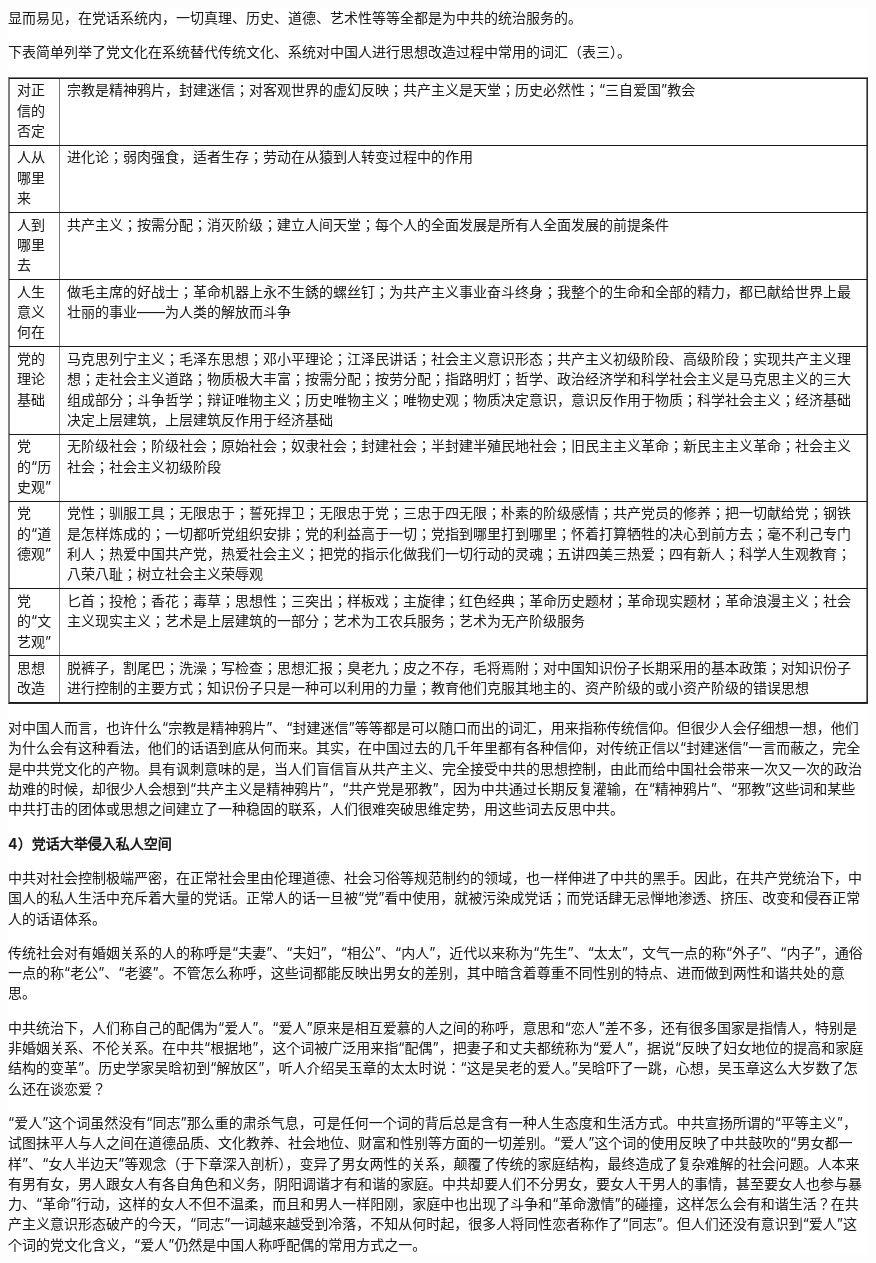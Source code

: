 <p>显而易见，在党话系统内，一切真理、历史、道德、艺术性等等全都是为中共的统治服务的。 </p>
<p>下表简单列举了党文化在系统替代传统文化、系统对中国人进行思想改造过程中常用的词汇（表三）。 </p>
<table border=1 cellpadding=2 cellspacing=2>
<tbody>
<tr>
<td>对正信的否定</td>
<td>宗教是精神鸦片，封建迷信；对客观世界的虚幻反映；共产主义是天堂；历史必然性；“三自爱国”教会 </td>
</tr>
<tr>
<td>人从哪里来</td>
<td>进化论；弱肉强食，适者生存；劳动在从猿到人转变过程中的作用</td>
</tr>
<tr>
<td>人到哪里去</td>
<td>共产主义；按需分配；消灭阶级；建立人间天堂；每个人的全面发展是所有人全面发展的前提条件</td>
<p></tr>
</tr>
<tr>
<td>人生意义何在</td>
<td>做毛主席的好战士；革命机器上永不生銹的螺丝钉；为共产主义事业奋斗终身；我整个的生命和全部的精力，都已献给世界上最壮丽的事业——为人类的解放而斗争</td>
</tr>
<tr></p>
<td>党的理论基础</td>
<td>马克思列宁主义；毛泽东思想；邓小平理论；江泽民讲话；社会主义意识形态；共产主义初级阶段、高级阶段；实现共产主义理想；走社会主义道路；物质极大丰富；按需分配；按劳分配；指路明灯；哲学、政治经济学和科学社会主义是马克思主义的三大组成部分；斗争哲学；辩证唯物主义；历史唯物主义；唯物史观；物质决定意识，意识反作用于物质；科学社会主义；经济基础决定上层建筑，上层建筑反作用于经济基础</td>
</tr>
<tr>
<td>党的“历史观”</td>
<td>无阶级社会；阶级社会；原始社会；奴隶社会；封建社会；半封建半殖民地社会；旧民主主义革命；新民主主义革命；社会主义社会；社会主义初级阶段 </td>
</tr>
<tr>
<td>党的“道德观”</td>
<td>党性；驯服工具；无限忠于；誓死捍卫；无限忠于党；三忠于四无限；朴素的阶级感情；共产党员的修养；把一切献给党；钢铁是怎样炼成的；一切都听党组织安排；党的利益高于一切；党指到哪里打到哪里；怀着打算牺牲的决心到前方去；毫不利己专门利人；热爱中国共产党，热爱社会主义；把党的指示化做我们一切行动的灵魂；五讲四美三热爱；四有新人；科学人生观教育；八荣八耻；树立社会主义荣辱观 </td>
</tr>
<tr>
<td>党的“文艺观”</td>
<td>匕首；投枪；香花；毒草；思想性；三突出；样板戏；主旋律；红色经典；革命历史题材；革命现实题材；革命浪漫主义；社会主义现实主义；艺术是上层建筑的一部分；艺术为工农兵服务；艺术为无产阶级服务</td>
</tr>
<tr>
<td>思想改造</td>
<td>脱裤子，割尾巴；洗澡；写检查；思想汇报；臭老九；皮之不存，毛将焉附；对中国知识份子长期采用的基本政策；对知识份子进行控制的主要方式；知识份子只是一种可以利用的力量；教育他们克服其地主的、资产阶级的或小资产阶级的错误思想</td>
</tr>
</tbody>
</table>
<p>对中国人而言，也许什么“宗教是精神鸦片”、“封建迷信”等等都是可以随口而出的词汇，用来指称传统信仰。但很少人会仔细想一想，他们为什么会有这种看法，他们的话语到底从何而来。其实，在中国过去的几千年里都有各种信仰，对传统正信以“封建迷信”一言而蔽之，完全是中共党文化的产物。具有讽刺意味的是，当人们盲信盲从共产主义、完全接受中共的思想控制，由此而给中国社会带来一次又一次的政治劫难的时候，却很少人会想到“共产主义是精神鸦片”，“共产党是邪教”，因为中共通过长期反复灌输，在“精神鸦片”、“邪教”这些词和某些中共打击的团体或思想之间建立了一种稳固的联系，人们很难突破思维定势，用这些词去反思中共。 </p>
<p><b>4）党话大举侵入私人空间 </b></p>
<p>中共对社会控制极端严密，在正常社会里由伦理道德、社会习俗等规范制约的领域，也一样伸进了中共的黑手。因此，在共产党统治下，中国人的私人生活中充斥着大量的党话。正常人的话一旦被“党”看中使用，就被污染成党话；而党话肆无忌惮地渗透、挤压、改变和侵吞正常人的话语体系。 </p>
<p>传统社会对有婚姻关系的人的称呼是“夫妻”、“夫妇”，“相公”、“内人”，近代以来称为“先生”、“太太”，文气一点的称“外子”、“内子”，通俗一点的称“老公”、“老婆”。不管怎么称呼，这些词都能反映出男女的差别，其中暗含着尊重不同性别的特点、进而做到两性和谐共处的意思。 </p>
<p>中共统治下，人们称自己的配偶为“爱人”。“爱人”原来是相互爱慕的人之间的称呼，意思和“恋人”差不多，还有很多国家是指情人，特别是非婚姻关系、不伦关系。在中共“根据地”，这个词被广泛用来指“配偶”，把妻子和丈夫都统称为“爱人”，据说“反映了妇女地位的提高和家庭结构的变革”。历史学家吴晗初到“解放区”，听人介绍吴玉章的太太时说：“这是吴老的爱人。”吴晗吓了一跳，心想，吴玉章这么大岁数了怎么还在谈恋爱？ </p>
<p>“爱人”这个词虽然没有“同志”那么重的肃杀气息，可是任何一个词的背后总是含有一种人生态度和生活方式。中共宣扬所谓的“平等主义”，试图抹平人与人之间在道德品质、文化教养、社会地位、财富和性别等方面的一切差别。“爱人”这个词的使用反映了中共鼓吹的“男女都一样”、“女人半边天”等观念（于下章深入剖析），变异了男女两性的关系，颠覆了传统的家庭结构，最终造成了复杂难解的社会问题。人本来有男有女，男人跟女人有各自角色和义务，阴阳调谐才有和谐的家庭。中共却要人们不分男女，要女人干男人的事情，甚至要女人也参与暴力、“革命”行动，这样的女人不但不温柔，而且和男人一样阳刚，家庭中也出现了斗争和“革命激情”的碰撞，这样怎么会有和谐生活？在共产主义意识形态破产的今天，“同志”一词越来越受到冷落，不知从何时起，很多人将同性恋者称作了“同志”。但人们还没有意识到“爱人”这个词的党文化含义，“爱人”仍然是中国人称呼配偶的常用方式之一。 </p>